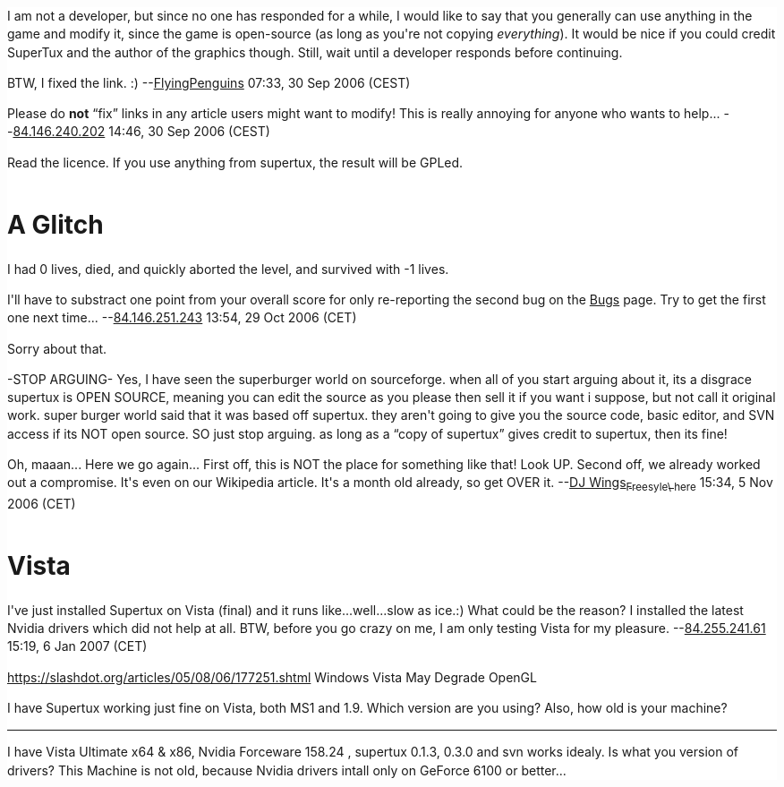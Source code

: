   
I am not a developer, but since no one has responded for a while, I would like to say that you generally can use anything in the game and modify it, since the game is open-source (as long as you're not copying *everything*). It would be nice if you could credit SuperTux and the author of the graphics though. Still, wait until a developer responds before continuing.

  
BTW, I fixed the link. :) --[FlyingPenguins](User#flyingpenguins "wikilink") 07:33, 30 Sep 2006 (CEST)

  
Please do **not** “fix” links in any article users might want to modify! This is really annoying for anyone who wants to help... --[84.146.240.202](User#84.146.240.202 "wikilink") 14:46, 30 Sep 2006 (CEST)



  
Read the licence. If you use anything from supertux, the result will be GPLed.

A Glitch
========

I had 0 lives, died, and quickly aborted the level, and survived with -1 lives.

  
I'll have to substract one point from your overall score for only re-reporting the second bug on the [Bugs](Bugs "wikilink") page. Try to get the first one next time... --[84.146.251.243](User#84.146.251.243 "wikilink") 13:54, 29 Oct 2006 (CET)

Sorry about that.

-STOP ARGUING- Yes, I have seen the superburger world on sourceforge. when all of you start arguing about it, its a disgrace supertux is OPEN SOURCE, meaning you can edit the source as you please then sell it if you want i suppose, but not call it original work. super burger world said that it was based off supertux. they aren't going to give you the source code, basic editor, and SVN access if its NOT open source. SO just stop arguing. as long as a “copy of supertux” gives credit to supertux, then its fine!

  
Oh, maaan... Here we go again... First off, this is NOT the place for something like that! Look UP. Second off, we already worked out a compromise. It's even on our Wikipedia article. It's a month old already, so get OVER it. --[DJ Wings](User#djwings "wikilink")[<sub>Freesyle\ here</sub>](User_talk:Djwings "wikilink") 15:34, 5 Nov 2006 (CET)

Vista
=====

I've just installed Supertux on Vista (final) and it runs like...well...slow as ice.:) What could be the reason? I installed the latest Nvidia drivers which did not help at all. BTW, before you go crazy on me, I am only testing Vista for my pleasure. --[84.255.241.61](User#84.255.241.61 "wikilink") 15:19, 6 Jan 2007 (CET)

<https://slashdot.org/articles/05/08/06/177251.shtml> Windows Vista May Degrade OpenGL

  
I have Supertux working just fine on Vista, both MS1 and 1.9. Which version are you using? Also, how old is your machine?

------------------------------------------------------------------------

I have Vista Ultimate x64 & x86, Nvidia Forceware 158.24 , supertux 0.1.3, 0.3.0 and svn works idealy. Is what you version of drivers? This Machine is not old, because Nvidia drivers intall only on GeForce 6100 or better...
